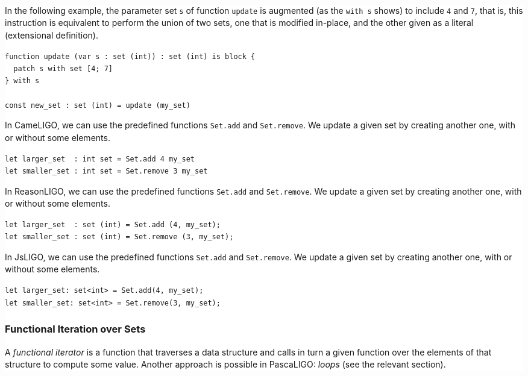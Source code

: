 In the following example, the parameter set `s` of function `update`
is augmented (as the `with s` shows) to include `4` and `7`, that is,
this instruction is equivalent to perform the union of two sets, one
that is modified in-place, and the other given as a literal
(extensional definition).

```pascaligo group=sets
function update (var s : set (int)) : set (int) is block {
  patch s with set [4; 7]
} with s

const new_set : set (int) = update (my_set)
```

</Syntax>
<Syntax syntax="cameligo">

In CameLIGO, we can use the predefined functions `Set.add` and
`Set.remove`. We update a given set by creating another one, with or
without some elements.

```cameligo group=sets
let larger_set  : int set = Set.add 4 my_set
let smaller_set : int set = Set.remove 3 my_set
```

</Syntax>
<Syntax syntax="reasonligo">

In ReasonLIGO, we can use the predefined functions `Set.add` and
`Set.remove`. We update a given set by creating another one, with or
without some elements.

```reasonligo group=sets
let larger_set  : set (int) = Set.add (4, my_set);
let smaller_set : set (int) = Set.remove (3, my_set);
```

</Syntax>
<Syntax syntax="jsligo">

In JsLIGO, we can use the predefined functions `Set.add` and
`Set.remove`. We update a given set by creating another one, with or
without some elements.

```jsligo group=sets
let larger_set: set<int> = Set.add(4, my_set);
let smaller_set: set<int> = Set.remove(3, my_set);
```

</Syntax>



### Functional Iteration over Sets

A *functional iterator* is a function that traverses a data structure
and calls in turn a given function over the elements of that structure
to compute some value. Another approach is possible in PascaLIGO:
*loops* (see the relevant section).
